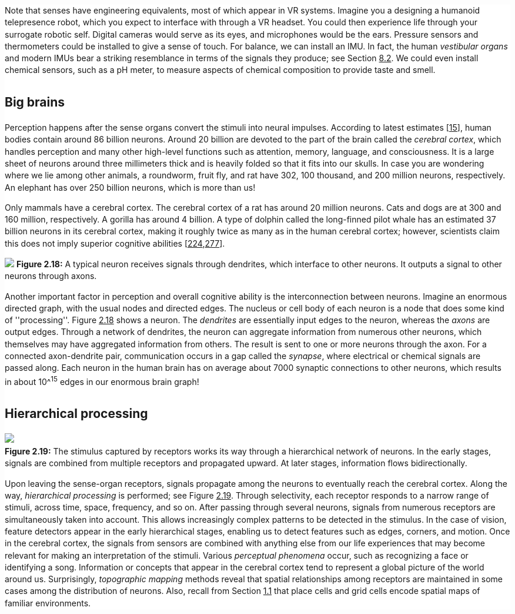 Note that senses have engineering equivalents, most of which appear in VR systems. Imagine you a designing a humanoid telepresence robot, which you expect to interface with through a VR headset. You could then experience life through your surrogate robotic self. Digital cameras would serve as its eyes, and microphones would be the ears. Pressure sensors and thermometers could be installed to give a sense of touch. For balance, we can install an IMU. In fact, the human _vestibular organs_ and modern IMUs bear a striking resemblance in terms of the signals they produce; see Section [8.2](http://lavalle.pl/vr/node51.htmlnode242.html#sec:vestibular). We could even install chemical sensors, such as a pH meter, to measure aspects of chemical composition to provide taste and smell.

## Big brains

Perception happens after the sense organs convert the stimuli into neural impulses. According to latest estimates \[[15](http://lavalle.pl/vr/node52.htmlnode465.html#AzeCarGriFarFerLeiJacLenHer09)\], human bodies contain around 86 billion neurons. Around 20 billion are devoted to the part of the brain called the _cerebral cortex_, which handles perception and many other high-level functions such as attention, memory, language, and consciousness. It is a large sheet of neurons around three millimeters thick and is heavily folded so that it fits into our skulls. In case you are wondering where we lie among other animals, a roundworm, fruit fly, and rat have 302, 100 thousand, and 200 million neurons, respectively. An elephant has over 250 billion neurons, which is more than us!

Only mammals have a cerebral cortex. The cerebral cortex of a rat has around 20 million neurons. Cats and dogs are at 300 and 160 million, respectively. A gorilla has around 4 billion. A type of dolphin called the long-finned pilot whale has an estimated 37 billion neurons in its cerebral cortex, making it roughly twice as many as in the human cerebral cortex; however, scientists claim this does not imply superior cognitive abilities \[[224](http://lavalle.pl/vr/node52.htmlnode465.html#MorPakDamDieSonMikEri14),[277](http://lavalle.pl/vr/node52.htmlnode465.html#RotDic05)\].

![](../img/img147.gif)
**Figure 2.18:** A typical neuron receives signals through dendrites, which interface to other neurons. It outputs a signal to other neurons through axons.

Another important factor in perception and overall cognitive ability is the interconnection between neurons. Imagine an enormous directed graph, with the usual nodes and directed edges. The nucleus or cell body of each neuron is a node that does some kind of ''processing''. Figure [2.18](http://lavalle.pl/vr/node52.html#fig:neuron) shows a neuron. The _dendrites_ are essentially input edges to the neuron, whereas the _axons_ are output edges. Through a network of dendrites, the neuron can aggregate information from numerous other neurons, which themselves may have aggregated information from others. The result is sent to one or more neurons through the axon. For a connected axon-dendrite pair, communication occurs in a gap called the _synapse_, where electrical or chemical signals are passed along. Each neuron in the human brain has on average about 7000 synaptic connections to other neurons, which results in about 10^<sup>15</sup>  edges in our enormous brain graph!

## Hierarchical processing

![](../img/img149.gif)  
**Figure 2.19:** The stimulus captured by receptors works its way through a hierarchical network of neurons. In the early stages, signals are combined from multiple receptors and propagated upward. At later stages, information flows bidirectionally.

Upon leaving the sense-organ receptors, signals propagate among the neurons to eventually reach the cerebral cortex. Along the way, _hierarchical processing_ is performed; see Figure [2.19](http://lavalle.pl/vr/node53.html#fig:hierarchical). Through selectivity, each receptor responds to a narrow range of stimuli, across time, space, frequency, and so on. After passing through several neurons, signals from numerous receptors are simultaneously taken into account. This allows increasingly complex patterns to be detected in the stimulus. In the case of vision, feature detectors appear in the early hierarchical stages, enabling us to detect features such as edges, corners, and motion. Once in the cerebral cortex, the signals from sensors are combined with anything else from our life experiences that may become relevant for making an interpretation of the stimuli. Various _perceptual phenomena_ occur, such as recognizing a face or identifying a song. Information or concepts that appear in the cerebral cortex tend to represent a global picture of the world around us. Surprisingly, _topographic mapping_ methods reveal that spatial relationships among receptors are maintained in some cases among the distribution of neurons. Also, recall from Section [1.1](http://lavalle.pl/vr/node53.htmlnode3.html#sec:what) that place cells and grid cells encode spatial maps of familiar environments.
